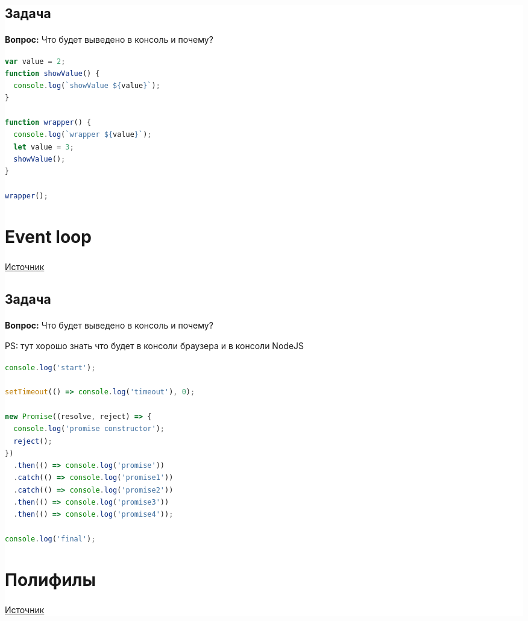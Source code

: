 ## Задача

**Вопрос:** Что будет выведено в консоль и почему?

```js
var value = 2;
function showValue() {
  console.log(`showValue ${value}`);
}

function wrapper() {
  console.log(`wrapper ${value}`);
  let value = 3;
  showValue();
}

wrapper();
```

# Event loop

[Источник](https://developer.mozilla.org/en-US/docs/Web/JavaScript/Event_loop)

## Задача

**Вопрос:** Что будет выведено в консоль и почему?

PS: тут хорошо знать что будет в консоли браузера и в консоли NodeJS

```js
console.log('start');

setTimeout(() => console.log('timeout'), 0);

new Promise((resolve, reject) => {
  console.log('promise constructor');
  reject();
})
  .then(() => console.log('promise'))
  .catch(() => console.log('promise1'))
  .catch(() => console.log('promise2'))
  .then(() => console.log('promise3'))
  .then(() => console.log('promise4'));

console.log('final');
```

# Полифилы

[Источник](https://learn.javascript.ru/polyfills)
